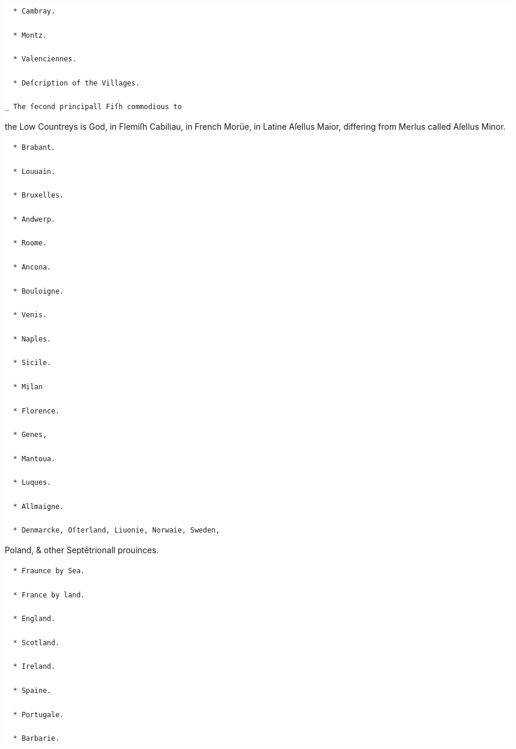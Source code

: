       * Cambray.

      * Montz.

      * Valenciennes.

      * Deſcription of the Villages.

    _ The ſecond principall Fiſh commodious to
the Low Countreys is God, in Flemiſh Cabiliau,
in French Morüe, in Latine Aſellus
Maior, differing from Merlus
called Aſellus Minor.

      * Brabant.

      * Louuain.

      * Bruxelles.

      * Andwerp.

      * Roome.

      * Ancona.

      * Bouloigne.

      * Venis.

      * Naples.

      * Sicile.

      * Milan

      * Florence.

      * Genes,

      * Mantoua.

      * Luques.

      * Allmaigne.

      * Denmarcke, Oſterland, Liuonie, Norwaie, Sweden,
Poland, & other Septētrionall prouinces.

      * Fraunce by Sea.

      * France by land.

      * England.

      * Scotland.

      * Ireland.

      * Spaine.

      * Portugale.

      * Barbarie.
